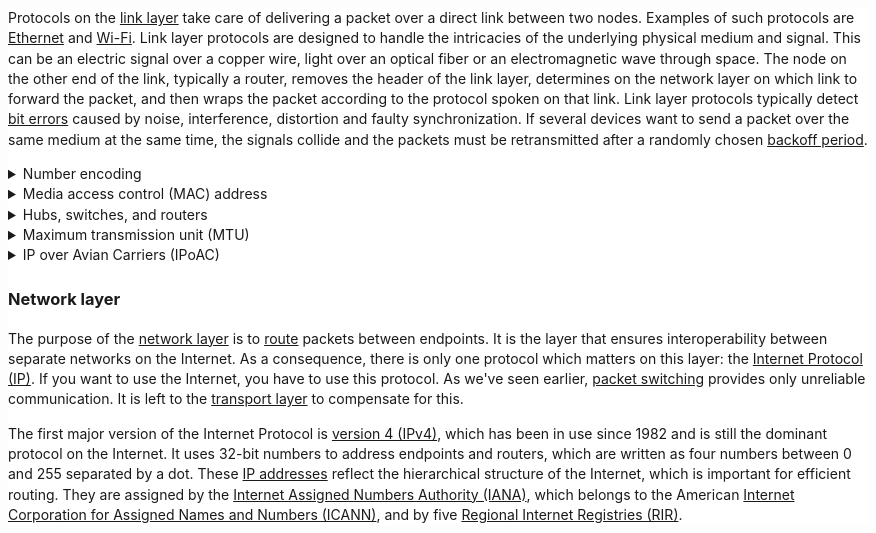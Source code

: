 Protocols on the [link layer](https://en.wikipedia.org/wiki/Link_layer)
take care of delivering a packet over a direct link between two nodes.
Examples of such protocols are [Ethernet](https://en.wikipedia.org/wiki/Ethernet) and [Wi-Fi](https://en.wikipedia.org/wiki/Wi-Fi).
Link layer protocols are designed to handle the intricacies of the underlying physical medium and signal.
This can be an electric signal over a copper wire,
light over an optical fiber or an electromagnetic wave through space.
The node on the other end of the link, typically a router,
removes the header of the link layer,
determines on the network layer on which link to forward the packet,
and then wraps the packet according to the protocol spoken on that link.
Link layer protocols typically detect [bit errors](https://en.wikipedia.org/wiki/Bit_error)
caused by noise, interference, distortion and faulty synchronization.
If several devices want to send a packet over the same medium at the same time,
the signals collide and the packets must be retransmitted
after a randomly chosen [backoff period](https://en.wikipedia.org/wiki/Exponential_backoff).

<details markdown="block"><summary markdown="span" id="number-encoding">
Number encoding
</summary></details>

<details markdown="block"><summary markdown="span" id="media-access-control-address">
Media access control (MAC) address
</summary></details>

<details markdown="block"><summary markdown="span" id="hubs-switches-and-routers">
Hubs, switches, and routers
</summary></details>

<details markdown="block"><summary markdown="span" id="maximum-transmission-unit">
Maximum transmission unit (MTU)
</summary></details>

<details markdown="block" class="avoid-break-inside"><summary markdown="span" id="ip-over-avian-carriers">
IP over Avian Carriers (IPoAC)
</summary></details>


### Network layer

The purpose of the [network layer](https://en.wikipedia.org/wiki/Internet_layer)
is to [route](#signal-routing) packets between endpoints.
It is the layer that ensures interoperability between separate networks on the Internet.
As a consequence, there is only one protocol which matters on this layer:
the [Internet Protocol (IP)](https://en.wikipedia.org/wiki/Internet_Protocol).
If you want to use the Internet, you have to use this protocol.
As we've seen earlier, [packet switching](#packet-switching) provides only unreliable communication.
It is left to the [transport layer](#transport-layer) to compensate for this.

The first major version of the Internet Protocol is [version 4 (IPv4)](https://en.wikipedia.org/wiki/IPv4),
which has been in use since 1982 and is still the dominant protocol on the Internet.
It uses 32-bit numbers to address endpoints and routers,
which are written as four numbers between 0 and 255 separated by a dot.
These [IP addresses](https://en.wikipedia.org/wiki/IP_address)
reflect the hierarchical structure of the Internet,
which is important for efficient routing.
They are assigned by the [Internet Assigned Numbers Authority (IANA)](https://en.wikipedia.org/wiki/Internet_Assigned_Numbers_Authority),
which belongs to the American [Internet Corporation for Assigned Names and Numbers (ICANN)](https://en.wikipedia.org/wiki/ICANN),
and by five [Regional Internet Registries (RIR)](https://en.wikipedia.org/wiki/Regional_Internet_registry).